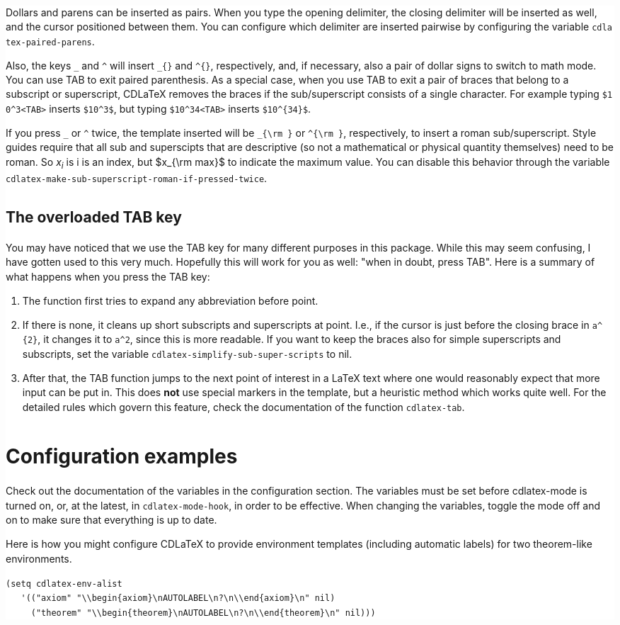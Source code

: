 Dollars and parens can be inserted as pairs. When you type the opening delimiter, the closing delimiter will be inserted as well, and the cursor positioned between them. You can configure which delimiter are inserted pairwise by configuring the variable `cdlatex-paired-parens`.

Also, the keys `_` and `^` will insert `_{}` and `^{}`, respectively, and, if necessary, also a pair of dollar signs to switch to math mode. You can use TAB to exit paired parenthesis. As a special case, when you use TAB to exit a pair of braces that belong to a subscript or superscript, CDLaTeX removes the braces if the sub/superscript consists of a single character. For example typing `$10^3<TAB>` inserts `$10^3$`, but typing `$10^34<TAB>` inserts `$10^{34}$`.

If you press `_` or `^` twice, the template inserted will be `_{\rm }` or `^{\rm }`, respectively, to insert a roman sub/superscript. Style guides require that all sub and superscipts that are descriptive (so not a mathematical or physical quantity themselves) need to be roman. So $x_i$ is i is an index, but $x_{\rm max}$ to indicate the maximum value. You can disable this behavior through the variable `cdlatex-make-sub-superscript-roman-if-pressed-twice`.


<a id="org3657795"></a>

## The overloaded TAB key

You may have noticed that we use the TAB key for many different purposes in this package. While this may seem confusing, I have gotten used to this very much. Hopefully this will work for you as well: "when in doubt, press TAB". Here is a summary of what happens when you press the TAB key:

1.  The function first tries to expand any abbreviation before point.

2.  If there is none, it cleans up short subscripts and superscripts at point. I.e., if the cursor is just before the closing brace in `a^{2}`, it changes it to `a^2`, since this is more readable. If you want to keep the braces also for simple superscripts and subscripts, set the variable `cdlatex-simplify-sub-super-scripts` to nil.

3.  After that, the TAB function jumps to the next point of interest in a LaTeX text where one would reasonably expect that more input can be put in. This does **not** use special markers in the template, but a heuristic method which works quite well. For the detailed rules which govern this feature, check the documentation of the function `cdlatex-tab`.


<a id="orgd051487"></a>

# Configuration examples

Check out the documentation of the variables in the configuration section. The variables must be set before cdlatex-mode is turned on, or, at the latest, in `cdlatex-mode-hook`, in order to be effective. When changing the variables, toggle the mode off and on to make sure that everything is up to date.

Here is how you might configure CDLaTeX to provide environment templates (including automatic labels) for two theorem-like environments.

```elisp
(setq cdlatex-env-alist
   '(("axiom" "\\begin{axiom}\nAUTOLABEL\n?\n\\end{axiom}\n" nil)
     ("theorem" "\\begin{theorem}\nAUTOLABEL\n?\n\\end{theorem}\n" nil)))
```
